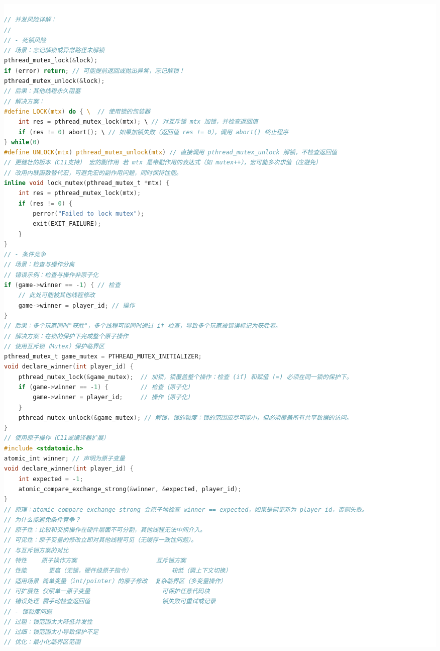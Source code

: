 ```c

// 并发风险详解：
//
// - 死锁风险
// 场景：忘记解锁或异常路径未解锁
pthread_mutex_lock(&lock);
if (error) return; // 可能提前返回或抛出异常，忘记解锁！
pthread_mutex_unlock(&lock);
// 后果：其他线程永久阻塞
// 解决方案：
#define LOCK(mtx) do { \  // 使用锁的包装器
    int res = pthread_mutex_lock(mtx); \ // 对互斥锁 mtx 加锁，并检查返回值
    if (res != 0) abort(); \ // 如果加锁失败（返回值 res != 0），调用 abort() 终止程序
} while(0)
#define UNLOCK(mtx) pthread_mutex_unlock(mtx) // 直接调用 pthread_mutex_unlock 解锁，不检查返回值
// 更健壮的版本（C11支持） 宏的副作用 若 mtx 是带副作用的表达式（如 mutex++），宏可能多次求值（应避免）
// 改用内联函数替代宏，可避免宏的副作用问题，同时保持性能。
inline void lock_mutex(pthread_mutex_t *mtx) {
    int res = pthread_mutex_lock(mtx);
    if (res != 0) {
        perror("Failed to lock mutex");
        exit(EXIT_FAILURE);
    }
}
// - 条件竞争
// 场景：检查与操作分离
// 错误示例：检查与操作非原子化
if (game->winner == -1) { // 检查
    // 此处可能被其他线程修改
    game->winner = player_id; // 操作
}
// 后果：多个玩家同时"获胜"，多个线程可能同时通过 if 检查，导致多个玩家被错误标记为获胜者。
// 解决方案：在锁的保护下完成整个原子操作
// 使用互斥锁（Mutex）保护临界区
pthread_mutex_t game_mutex = PTHREAD_MUTEX_INITIALIZER;
void declare_winner(int player_id) {
    pthread_mutex_lock(&game_mutex);  // 加锁，锁覆盖整个操作：检查 (if) 和赋值 (=) 必须在同一锁的保护下。
    if (game->winner == -1) {         // 检查（原子化）
        game->winner = player_id;     // 操作（原子化）
    }
    pthread_mutex_unlock(&game_mutex); // 解锁，锁的粒度：锁的范围应尽可能小，但必须覆盖所有共享数据的访问。
}
// 使用原子操作（C11或编译器扩展）
#include <stdatomic.h>
atomic_int winner; // 声明为原子变量
void declare_winner(int player_id) {
    int expected = -1;
    atomic_compare_exchange_strong(&winner, &expected, player_id);
}
// 原理：atomic_compare_exchange_strong 会原子地检查 winner == expected，如果是则更新为 player_id，否则失败。
// 为什么能避免条件竞争？
// 原子性：比较和交换操作在硬件层面不可分割，其他线程无法中间介入。
// 可见性：原子变量的修改立即对其他线程可见（无缓存一致性问题）。
// 与互斥锁方案的对比
// 特性    原子操作方案	                     互斥锁方案
// 性能	   更高（无锁，硬件级原子指令）	        较低（需上下文切换）
// 适用场景	简单变量（int/pointer）的原子修改	复杂临界区（多变量操作）
// 可扩展性	仅限单一原子变量	                可保护任意代码块
// 错误处理	需手动检查返回值	                锁失败可重试或记录
// - 锁粒度问题
// 过粗：锁范围太大降低并发性
// 过细：锁范围太小导致保护不足
// 优化：最小化临界区范围
```